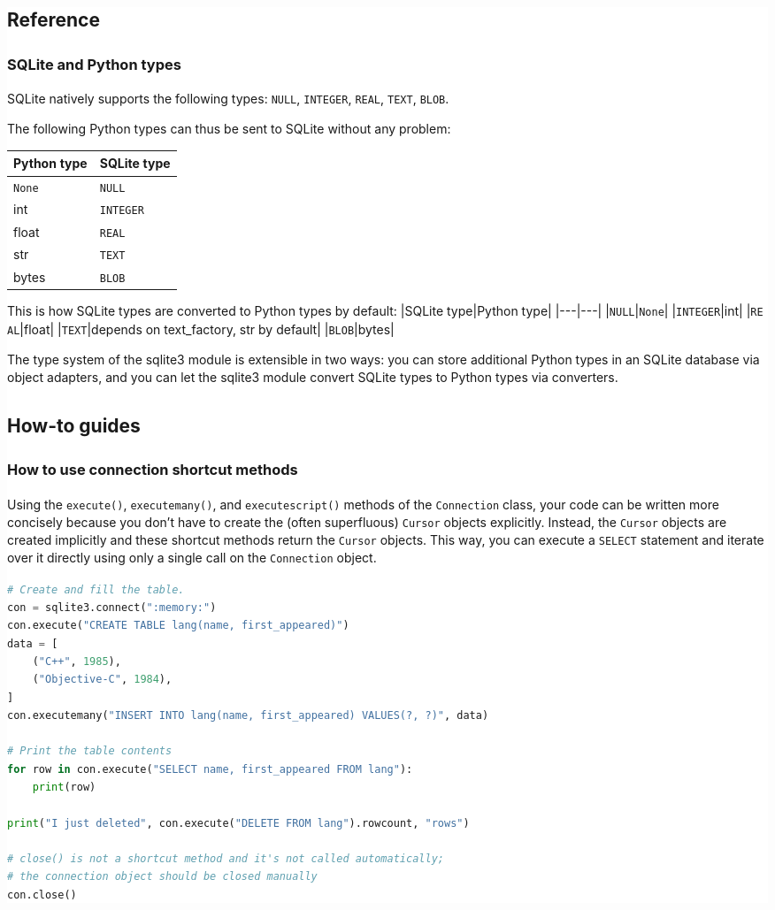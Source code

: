 ## Reference

### SQLite and Python types

SQLite natively supports the following types: `NULL`, `INTEGER`, `REAL`, `TEXT`, `BLOB`.

The following Python types can thus be sent to SQLite without any problem:

|Python type|SQLite type|
|---|---|
|`None`|`NULL`|
|int|`INTEGER`|
|float|`REAL`|
|str|`TEXT`|
|bytes|`BLOB`|

This is how SQLite types are converted to Python types by default:
|SQLite type|Python type|
|---|---|
|`NULL`|`None`|
|`INTEGER`|int|
|`REAL`|float|
|`TEXT`|depends on text_factory, str by default|
|`BLOB`|bytes|

The type system of the sqlite3 module is extensible in two ways: you can store additional Python types in an SQLite database via object adapters, and you can let the sqlite3 module convert SQLite types to Python types via converters.

## How-to guides

### How to use connection shortcut methods

Using the `execute()`, `executemany()`, and `executescript()` methods of the `Connection` class, your code can be written more concisely because you don’t have to create the (often superfluous) `Cursor` objects explicitly. Instead, the `Cursor` objects are created implicitly and these shortcut methods return the `Cursor` objects. This way, you can execute a `SELECT` statement and iterate over it directly using only a single call on the `Connection` object.

```python
# Create and fill the table.
con = sqlite3.connect(":memory:")
con.execute("CREATE TABLE lang(name, first_appeared)")
data = [
    ("C++", 1985),
    ("Objective-C", 1984),
]
con.executemany("INSERT INTO lang(name, first_appeared) VALUES(?, ?)", data)

# Print the table contents
for row in con.execute("SELECT name, first_appeared FROM lang"):
    print(row)

print("I just deleted", con.execute("DELETE FROM lang").rowcount, "rows")

# close() is not a shortcut method and it's not called automatically;
# the connection object should be closed manually
con.close()
```
